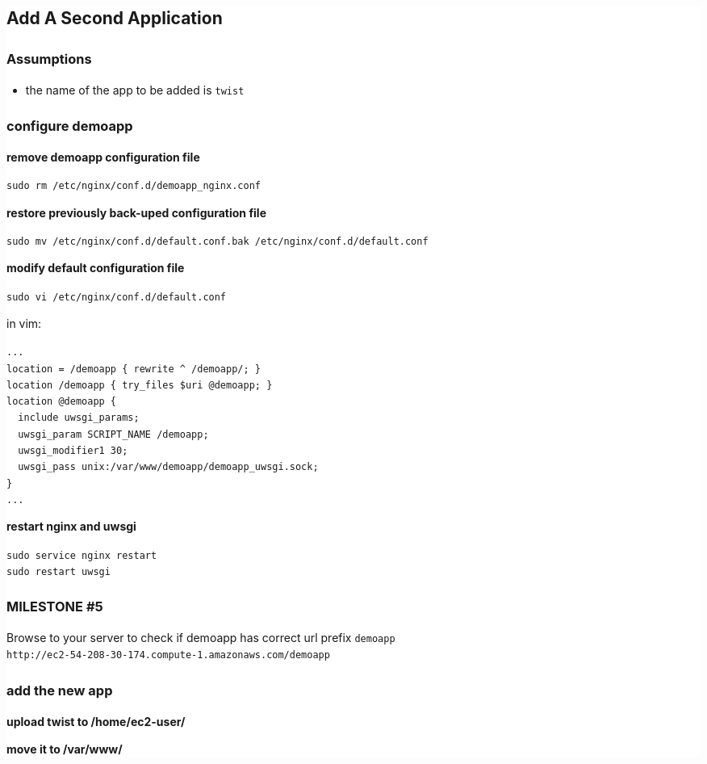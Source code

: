 ## Add A Second Application
### Assumptions
* the name of the app to be added is `twist`

### configure demoapp

**remove demoapp configuration file**

```
sudo rm /etc/nginx/conf.d/demoapp_nginx.conf
```

**restore previously back-uped configuration file**

```
sudo mv /etc/nginx/conf.d/default.conf.bak /etc/nginx/conf.d/default.conf
```

**modify default configuration file**

```
sudo vi /etc/nginx/conf.d/default.conf
```

in vim:

```
...
location = /demoapp { rewrite ^ /demoapp/; }
location /demoapp { try_files $uri @demoapp; }
location @demoapp {
  include uwsgi_params;
  uwsgi_param SCRIPT_NAME /demoapp;
  uwsgi_modifier1 30;
  uwsgi_pass unix:/var/www/demoapp/demoapp_uwsgi.sock;
}
...
```

**restart nginx and uwsgi**

```
sudo service nginx restart
sudo restart uwsgi
```

### MILESTONE #5
Browse to your server to check if demoapp has correct url prefix `demoapp`  
`http://ec2-54-208-30-174.compute-1.amazonaws.com/demoapp`

### add the new app

**upload twist to /home/ec2-user/**

**move it to /var/www/**
